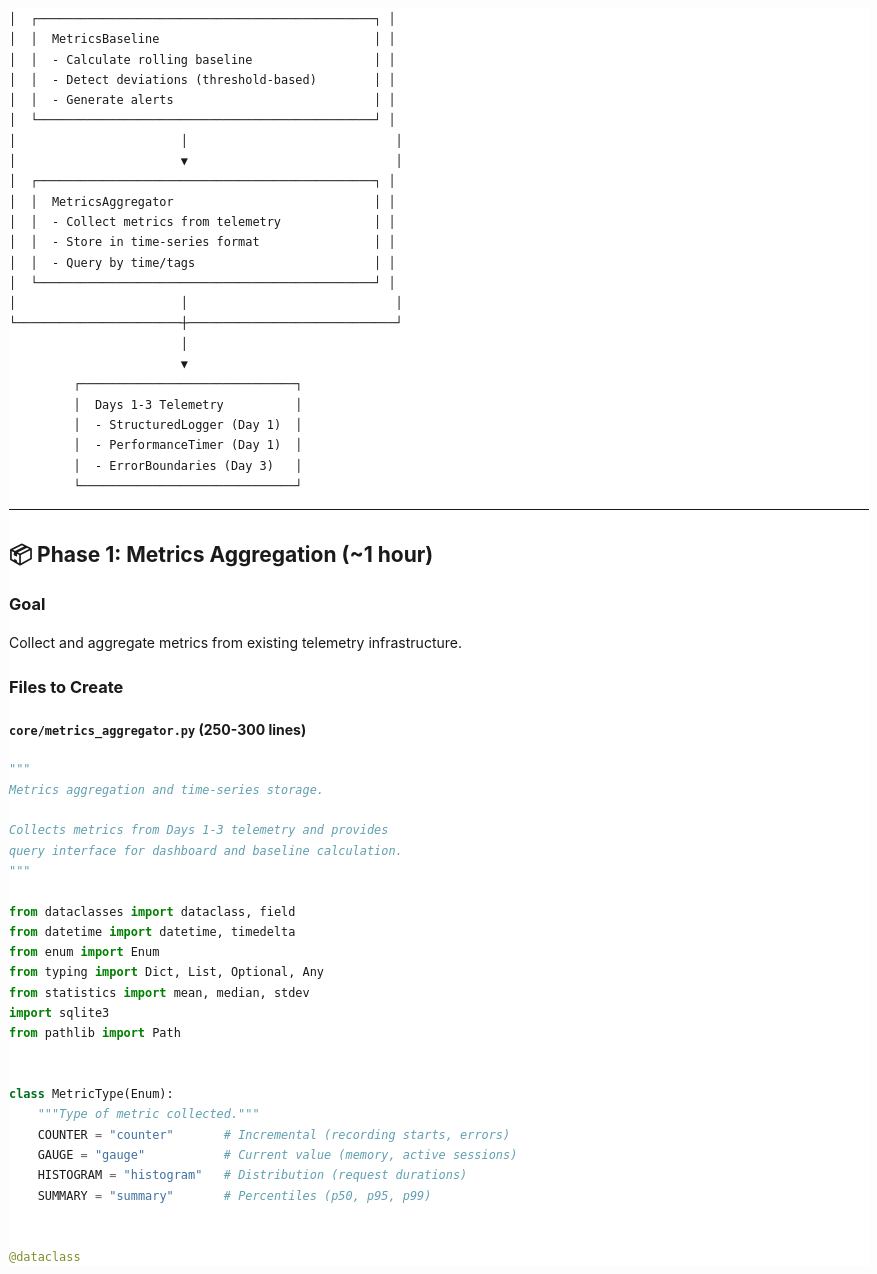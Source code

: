 ```
│  ┌───────────────────────────────────────────────┐ │
│  │  MetricsBaseline                              │ │
│  │  - Calculate rolling baseline                 │ │
│  │  - Detect deviations (threshold-based)        │ │
│  │  - Generate alerts                            │ │
│  └───────────────────────────────────────────────┘ │
│                       │                             │
│                       ▼                             │
│  ┌───────────────────────────────────────────────┐ │
│  │  MetricsAggregator                            │ │
│  │  - Collect metrics from telemetry             │ │
│  │  - Store in time-series format                │ │
│  │  - Query by time/tags                         │ │
│  └───────────────────────────────────────────────┘ │
│                       │                             │
└───────────────────────┼─────────────────────────────┘
                        │
                        ▼
         ┌──────────────────────────────┐
         │  Days 1-3 Telemetry          │
         │  - StructuredLogger (Day 1)  │
         │  - PerformanceTimer (Day 1)  │
         │  - ErrorBoundaries (Day 3)   │
         └──────────────────────────────┘
```

---

## 📦 Phase 1: Metrics Aggregation (~1 hour)

### Goal
Collect and aggregate metrics from existing telemetry infrastructure.

### Files to Create

#### `core/metrics_aggregator.py` (250-300 lines)

```python
"""
Metrics aggregation and time-series storage.

Collects metrics from Days 1-3 telemetry and provides
query interface for dashboard and baseline calculation.
"""

from dataclasses import dataclass, field
from datetime import datetime, timedelta
from enum import Enum
from typing import Dict, List, Optional, Any
from statistics import mean, median, stdev
import sqlite3
from pathlib import Path


class MetricType(Enum):
    """Type of metric collected."""
    COUNTER = "counter"       # Incremental (recording starts, errors)
    GAUGE = "gauge"           # Current value (memory, active sessions)
    HISTOGRAM = "histogram"   # Distribution (request durations)
    SUMMARY = "summary"       # Percentiles (p50, p95, p99)


@dataclass
```